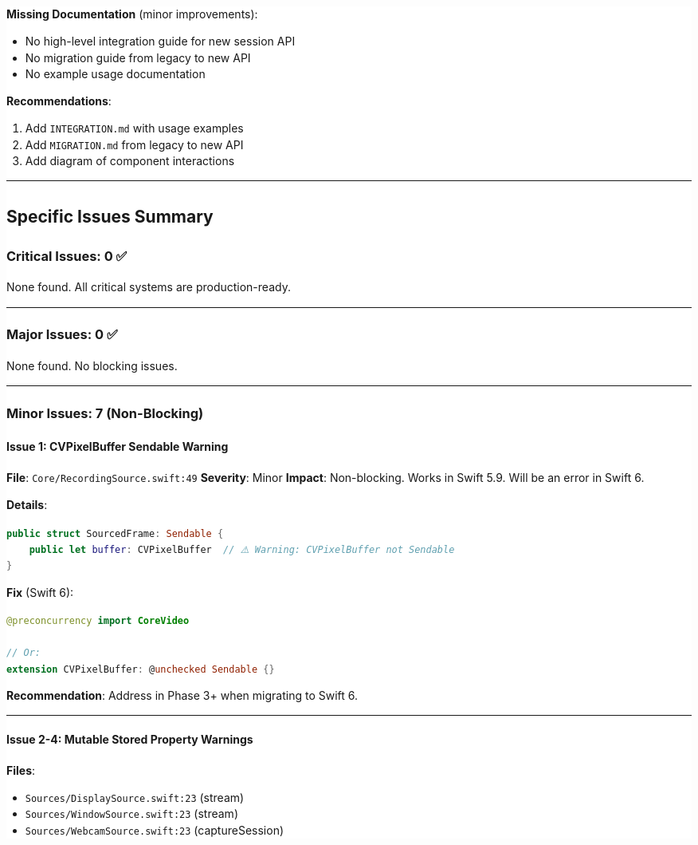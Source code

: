 **Missing Documentation** (minor improvements):
- No high-level integration guide for new session API
- No migration guide from legacy to new API
- No example usage documentation

**Recommendations**:
1. Add `INTEGRATION.md` with usage examples
2. Add `MIGRATION.md` from legacy to new API
3. Add diagram of component interactions

---

## Specific Issues Summary

### Critical Issues: **0** ✅

None found. All critical systems are production-ready.

---

### Major Issues: **0** ✅

None found. No blocking issues.

---

### Minor Issues: **7** (Non-Blocking)

#### Issue 1: CVPixelBuffer Sendable Warning
**File**: `Core/RecordingSource.swift:49`
**Severity**: Minor
**Impact**: Non-blocking. Works in Swift 5.9. Will be an error in Swift 6.

**Details**:
```swift
public struct SourcedFrame: Sendable {
    public let buffer: CVPixelBuffer  // ⚠️ Warning: CVPixelBuffer not Sendable
}
```

**Fix** (Swift 6):
```swift
@preconcurrency import CoreVideo

// Or:
extension CVPixelBuffer: @unchecked Sendable {}
```

**Recommendation**: Address in Phase 3+ when migrating to Swift 6.

---

#### Issue 2-4: Mutable Stored Property Warnings
**Files**:
- `Sources/DisplaySource.swift:23` (stream)
- `Sources/WindowSource.swift:23` (stream)
- `Sources/WebcamSource.swift:23` (captureSession)
